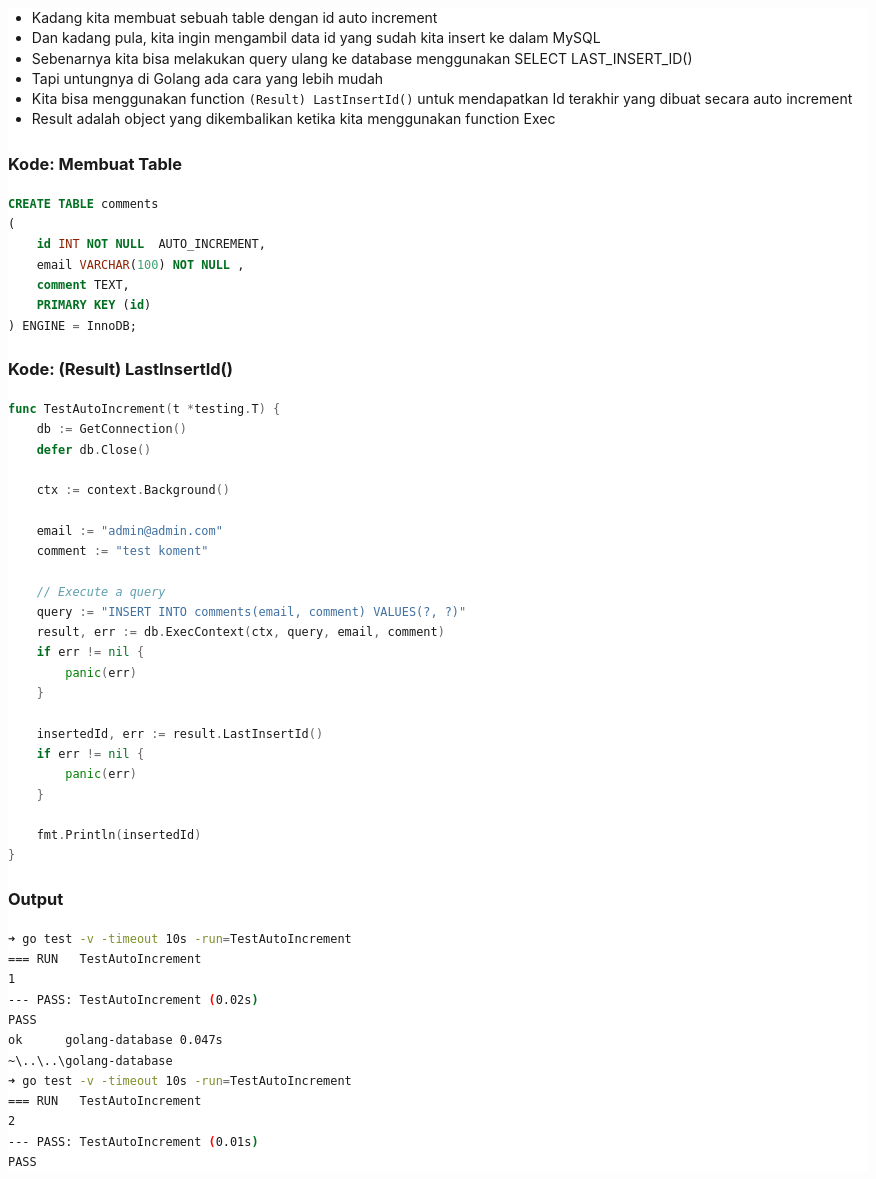 - Kadang kita membuat sebuah table dengan id auto increment
- Dan kadang pula, kita ingin mengambil data id yang sudah kita insert ke dalam MySQL
- Sebenarnya kita bisa melakukan query ulang ke database menggunakan SELECT LAST_INSERT_ID()
- Tapi untungnya di Golang ada cara yang lebih mudah
- Kita bisa menggunakan function `(Result) LastInsertId()` untuk mendapatkan Id terakhir yang dibuat secara auto increment 
- Result adalah object yang dikembalikan ketika kita menggunakan function Exec


### Kode: Membuat Table

```sql
CREATE TABLE comments
(
    id INT NOT NULL  AUTO_INCREMENT,
    email VARCHAR(100) NOT NULL ,
    comment TEXT,
    PRIMARY KEY (id)
) ENGINE = InnoDB;
```


### Kode: (Result) LastInsertId()

```go
func TestAutoIncrement(t *testing.T) {
	db := GetConnection()
	defer db.Close()

	ctx := context.Background()

	email := "admin@admin.com"
	comment := "test koment"

	// Execute a query
	query := "INSERT INTO comments(email, comment) VALUES(?, ?)"
	result, err := db.ExecContext(ctx, query, email, comment)
	if err != nil {
		panic(err)
	}

	insertedId, err := result.LastInsertId()
	if err != nil {
		panic(err)
	}

	fmt.Println(insertedId)
}
```


### Output

```bash
➜ go test -v -timeout 10s -run=TestAutoIncrement
=== RUN   TestAutoIncrement
1
--- PASS: TestAutoIncrement (0.02s)
PASS
ok      golang-database 0.047s
~\..\..\golang-database
➜ go test -v -timeout 10s -run=TestAutoIncrement
=== RUN   TestAutoIncrement
2
--- PASS: TestAutoIncrement (0.01s)
PASS
```